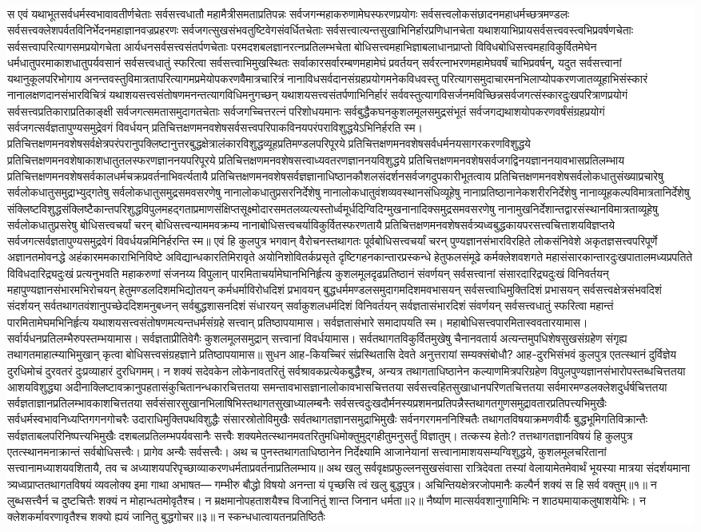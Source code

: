 स एवं यथाभूतसर्वधर्मस्वभावावतीर्णचेताः सर्वसत्त्वधातौ महामैत्रीसमताप्रतिपन्नः सर्वजगन्महाकरुणामेघस्फरणप्रयोगः सर्वसत्त्वलोकसंछादनमहाधर्मच्छत्रमण्डलः सर्वसत्त्वक्लेशपर्वतविनिर्भेदनमहाज्ञानवज्रप्रहरणः सर्वजगत्सुखसंभवतुष्टिवेगसंवर्धितचेताः सर्वसत्त्वात्यन्तसुखाभिनिर्हारप्रणिधानचेता यथाशयाभिप्रायसर्वसत्त्ववस्त्वभिप्रवर्षणचेताः सर्वसत्त्वापरित्यागसमप्रयोगचेता आर्यधनसर्वसत्त्वसंतर्पणचेताः परमदशबलज्ञानरत्नप्रतिलम्भचेता बोधिसत्त्वमहाभिज्ञाबलाधानप्राप्तो विविधबोधिसत्त्वमहाविकुर्वितमेघेन धर्मधातुपरमाकाशधातुपर्यवसानं सर्वसत्त्वधातुं स्फरित्वा सर्वसत्त्वाभिमुखस्थितः सर्वाकारसर्वारम्बणमहामेघं प्रवर्तयन् सर्वरत्नाभरणमहामेघवर्षं चाभिप्रवर्षन्, यदुत सर्वसत्त्वानां यथानुकूलपरिभोगाय अनन्तवस्तुविमात्रतापरित्यागमप्रमेयोपकरणवैमात्रचारित्रं नानाविधसर्वदानसंग्रहप्रयोगमनेकविधवस्तु परित्यागसमुदाचारमनभिलाप्योपकरणजातव्यूहाभिसंस्कारं नानालक्षणदानसंभारविचित्रं यथाशयसत्त्वसंतोषणमनन्तत्यागविधिमनुगच्छन् यथाशयसत्त्वसंतर्पणाभिनिर्हारं सर्ववस्तुत्यागविसर्जनमविच्छिन्नसर्वजगत्संस्कारदुःखपरित्राणप्रयोगं सर्वसत्त्वप्रतिकाराप्रतिकाङ्क्षी सर्वजगत्समतासमुदागतचेताः सर्वजगच्चित्तरत्नं परिशोधयमानः सर्वबुद्धैकघनकुशलमूलसमुद्रसंभूतं सर्वजगद्यथाशयोपकरणवर्षंसंग्रहप्रयोगं सर्वजगत्सर्वज्ञतापुण्यसमुद्रेवगं विवर्धयन् प्रतिचित्तक्षणमनवशेषसर्वसत्त्वपरिपाकविनयपरंपराविशुद्धयेऽभिनिर्हरति स्म। प्रतिचित्तक्षणमनवशेषसर्वक्षेत्रपरंपरानुपक्लिष्टानुत्तरबुद्धक्षेत्रालंकारविशुद्धव्यूहप्रतिमण्डलपरिपूरये प्रतिचित्तक्षणमनवशेषसर्वधर्मनयसागरकरणविशुद्धये प्रतिचित्तक्षणमनवशेषाकाशधातुतलस्फरणज्ञाननयपरिपूरये प्रतिचित्तक्षणमनवशेषसत्त्वाध्यवतरणज्ञाननयविशुद्धये प्रतिचित्तक्षणमनवशेषसर्वजगद्विनयज्ञाननयावभासप्रतिलम्भाय प्रतिचित्तक्षणमनवशेषसर्वकालधर्मचक्रप्रवर्तनाभिवर्त्यतायै प्रतिचित्तक्षणमनवशेषसर्वज्ञज्ञानाधिष्ठानकौशलसंदर्शनसर्वजगदुपकारीभूतत्वाय प्रतिचित्तक्षणमनवशेषसर्वलोकधातुसंख्याप्रचारेषु सर्वलोकधातुसमुद्राभ्युद्गतेषु सर्वलोकधातुसमुद्रसमवसरणेषु नानालोकधातुप्रसरनिर्देशेषु नानालोकधातुवंशव्यवस्थानसंधिव्यूहेषु नानाप्रतिष्ठानानेकशरीरनिर्देशेषु नानाव्यूहकल्पविमात्रतानिर्देशेषु संक्लिष्टविशुद्धसंक्लिष्टैकान्तपरिशुद्धविपुलमहद्गताप्रमाणसंक्षिप्तसूक्ष्मोदारसमतलव्यत्यस्तोर्ध्वमूर्धदिग्विदिग्मुखनानादिक्समुद्रसमवसरणेषु नानामुखनिर्देशान्तद्वारसंस्थानविमात्रताव्यूहेषु सर्वलोकधातुप्रसरेषु बोधिसत्त्वचर्यां चरन् बोधिसत्त्वन्याममवक्रम्य नानाबोधिसत्त्वचर्याविकुर्वितस्फरणतायै प्रतिचित्तक्षणमनवशेषसर्वत्र्यध्वबुद्धकायपरसत्त्वचित्ताशयविज्ञप्तये सर्वजगत्सर्वज्ञतापुण्यसमुद्रवेगं विवर्धयन्नमिनिर्हरन्ति स्म॥
एवं हि कुलपुत्र भगवान् वैरोचनस्तथागतः पूर्वबोधिसत्त्वचर्यां चरन् पुण्यज्ञानसंभारविरहिते लोकसंनिवेशे अकृतज्ञसत्त्वपरिपूर्णे अज्ञानतमोवनद्धे अहंकारममकाराभिनिविष्टे अविद्यान्धकारतिमिरावृते अयोनिशोवितर्कप्रसृते दृष्टिगहनकान्तारप्रस्कन्धे हेतुफलसंमूढे कर्मक्लेशवशगते महासंसारकान्तारदुःखपातालमध्यप्रपतिते विविधदारिद्र्यदुःखं प्रत्यनुभवति महाकरुणां संजनय्य विपुलान् पारमिताचर्यामेघानभिनिर्हृत्य कुशलमूलदृढप्रतिष्ठानं संवर्णयन् सर्वसत्त्वानां संसारदारिद्र्यदुःखं विनिवर्तयन् महापुण्यज्ञानसंभारमभिरोचयन् हेतुमण्डलदिशमभिद्योतयन् कर्मधर्माविरोधदिशं प्रभावयन् बुद्धधर्ममण्डलसमुदागमदिशमवभासयन् सर्वसत्त्वाधिमुक्तिदिशं प्रभासयन् सर्वसत्त्वक्षेत्रसंभवदिशं संदर्शयन् सर्वतथागतवंशानुपच्छेददिशमनुबध्नन् सर्वबुद्धशासनदिशं संधारयन् सर्वाकुशलधर्मदिशं विनिवर्तयन् सर्वज्ञतासंभारदिशं संवर्णयन् सर्वसत्त्वधातुं स्फरित्वा महान्तं पारमितामेघमभिनिर्हृत्य यथाशयसत्त्वसंतोषणमत्यन्तधर्मसंग्रहे सत्त्वान् प्रतिष्ठापयामास। सर्वज्ञतासंभारे समादापयति स्म। महाबोधिसत्त्वपारमितास्ववतारयामास। सर्वार्यधनप्रतिलम्भैरुपस्तम्भयामास। सर्वज्ञताप्रीतिवेगैः कुशलमूलसमुद्रान् सत्त्वानां विवर्धयामास। सर्वतथागतविकुर्वितमुखेषु चैनानवतार्य अत्यन्तमुपधिशेषसुखसंग्रहेण संगृह्य तथागतमाहात्म्याभिमुखान् कृत्वा बोधिसत्त्वसंग्रहज्ञाने प्रतिष्ठापयामास॥
सुधन आह-कियच्चिरं संप्रस्थितासि देवते अनुत्तरायां सम्यक्संबोधौ? आह-दुरभिसंभवं कुलपुत्र एतत्स्थानं दुर्विज्ञेय दुरधिमोचं दुरवतरं दुःप्रव्याहारं दुरधिगमम्। न शक्यं सदेवकेन लोकेनावतरितुं सर्वश्रावकप्रत्येकबुद्धैश्च, अन्यत्र तथागताधिष्ठानेन कल्याणमित्रपरिग्रहेण विपुलपुण्यज्ञानसंभारोपस्तब्धचित्ततया आशयविशुद्ध्या अदीनाक्लिष्टावक्रानुपहतासंकुचितानन्धकारचित्ततया समन्तावभासज्ञानालोकावभासचित्ततया सर्वसत्त्वहितसुखाधानपरिणतचित्ततया सर्वमारमण्डलक्लेशदुर्धर्षचित्ततया सर्वज्ञताज्ञानप्रतिलम्भावकाशचित्ततया सर्वसंसारसुखानभिलाषिभिस्तथागतसुखाध्यालम्बनैः सर्वसत्त्वदुःखदौर्मनस्यप्रशमनप्रतिपन्नैस्तथागतगुणसमुद्रावतारप्रतिपत्त्यभिमुखैः सर्वधर्मस्वभावनिध्यप्तिगगनगोचरैः उदाराधिमुक्तिपथविशुद्धैः संसारस्रोतोविमुखैः सर्वतथागतज्ञानसमुद्राभिमुखैः सर्वनगरगमननिश्चितैः तथागतविषयाक्रमणवीर्यैः बुद्धभूमिगतिविक्रान्तैः सर्वज्ञताबलपरिनिष्पत्त्यभिमुखैः दशबलप्रतिलम्भपर्यवसानैः सत्त्वैः शक्यमेतत्स्थानमवतरितुमधिमोक्तुमुद्गहीतुमनुसर्तुं विज्ञातुम्। तत्कस्य हेतोः? तत्तथागतज्ञानविषयं हि कुलपुत्र एतत्स्थानमनाक्रान्तं सर्वबोधिसत्त्वैः। प्रागेव अन्यैः सर्वसत्त्वैः। अथ च पुनस्तथागताधिष्ठानेन निर्देक्ष्यामि आजानेयानां सत्त्वानामाशयसम्यग्विशुद्धये, कुशलमूलचरितानां सत्त्वानामध्याशयवशितायै, तव च अध्याशयपरिपृच्छाव्याकरणधर्मताप्रवर्तनाप्रतिलम्भाय॥
अथ खलु सर्ववृक्षप्रफुल्लनसुखसंवासा रात्रिदेवता तस्यां वेलायामेतमेवार्थं भूयस्या मात्रया संदर्शयमाना त्र्यध्वप्राप्ततथागतविषयं व्यवलोक्य इमा गाथा अभाषत—
गम्भीरु बौद्धो विषयो अनन्ता 
यं पृच्छसि त्वं खलु बुद्धपुत्र। 
अचिन्तियक्षेत्ररजोपमानैः 
कल्पैर्न शक्यं स हि सर्व वक्तुम्॥१॥
न लुब्धसत्त्वैर्न च दुष्टचित्तैः 
शक्यं न मोहान्धतमोवृतैश्च। 
न म्रक्षमानोपहताशयैश्च 
विजानितुं शान्त जिनान धर्मता॥२॥
नैर्ष्याण मात्सर्यवशानुगामिभिः 
न शाठ्यमायाकलुषाशयेभिः। 
न क्लेशकर्मावरणावृतैश्च 
शक्यो ह्ययं जानितु बुद्धगोचर॥३॥
न स्कन्धधात्वायतनप्रतिष्ठितैः 